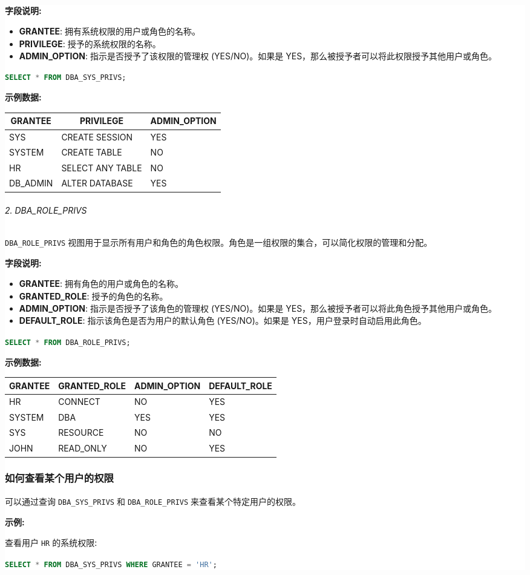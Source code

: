 **字段说明:**

- **GRANTEE**: 拥有系统权限的用户或角色的名称。
- **PRIVILEGE**: 授予的系统权限的名称。
- **ADMIN_OPTION**: 指示是否授予了该权限的管理权 (YES/NO)。如果是 YES，那么被授予者可以将此权限授予其他用户或角色。

```sql
SELECT * FROM DBA_SYS_PRIVS;
```

**示例数据:**

| GRANTEE    | PRIVILEGE           | ADMIN_OPTION |
|------------|---------------------|--------------|
| SYS        | CREATE SESSION      | YES          |
| SYSTEM     | CREATE TABLE        | NO           |
| HR         | SELECT ANY TABLE    | NO           |
| DB_ADMIN   | ALTER DATABASE      | YES          |

###### 2. DBA_ROLE_PRIVS

`DBA_ROLE_PRIVS` 视图用于显示所有用户和角色的角色权限。角色是一组权限的集合，可以简化权限的管理和分配。

**字段说明:**

- **GRANTEE**: 拥有角色的用户或角色的名称。
- **GRANTED_ROLE**: 授予的角色的名称。
- **ADMIN_OPTION**: 指示是否授予了该角色的管理权 (YES/NO)。如果是 YES，那么被授予者可以将此角色授予其他用户或角色。
- **DEFAULT_ROLE**: 指示该角色是否为用户的默认角色 (YES/NO)。如果是 YES，用户登录时自动启用此角色。

```sql
SELECT * FROM DBA_ROLE_PRIVS;
```

**示例数据:**

| GRANTEE    | GRANTED_ROLE        | ADMIN_OPTION | DEFAULT_ROLE |
|------------|---------------------|--------------|--------------|
| HR         | CONNECT             | NO           | YES          |
| SYSTEM     | DBA                 | YES          | YES          |
| SYS        | RESOURCE            | NO           | NO           |
| JOHN       | READ_ONLY           | NO           | YES          |

### 如何查看某个用户的权限

可以通过查询 `DBA_SYS_PRIVS` 和 `DBA_ROLE_PRIVS` 来查看某个特定用户的权限。

**示例:**

查看用户 `HR` 的系统权限:

```sql
SELECT * FROM DBA_SYS_PRIVS WHERE GRANTEE = 'HR';
```
